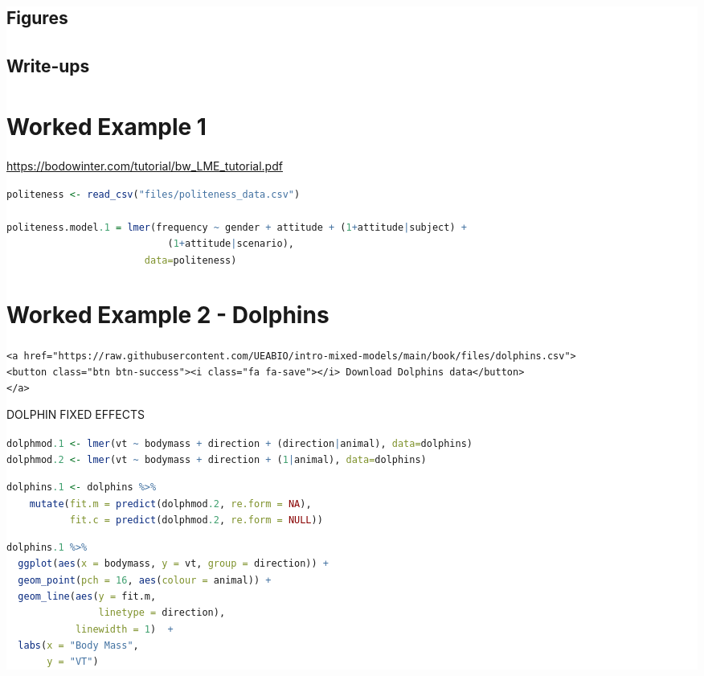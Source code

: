 ## Figures

## Write-ups


# Worked Example 1


https://bodowinter.com/tutorial/bw_LME_tutorial.pdf



```r
politeness <- read_csv("files/politeness_data.csv")

politeness.model.1 = lmer(frequency ~ gender + attitude + (1+attitude|subject) +
                            (1+attitude|scenario),
                        data=politeness)
```

# Worked Example 2 - Dolphins


```{=html}
<a href="https://raw.githubusercontent.com/UEABIO/intro-mixed-models/main/book/files/dolphins.csv">
<button class="btn btn-success"><i class="fa fa-save"></i> Download Dolphins data</button>
</a>
```



DOLPHIN FIXED EFFECTS


```r
dolphmod.1 <- lmer(vt ~ bodymass + direction + (direction|animal), data=dolphins)
dolphmod.2 <- lmer(vt ~ bodymass + direction + (1|animal), data=dolphins)
```


```r
dolphins.1 <- dolphins %>% 
    mutate(fit.m = predict(dolphmod.2, re.form = NA),
           fit.c = predict(dolphmod.2, re.form = NULL))
```



```r
dolphins.1 %>%
  ggplot(aes(x = bodymass, y = vt, group = direction)) +
  geom_point(pch = 16, aes(colour = animal)) +
  geom_line(aes(y = fit.m, 
                linetype = direction), 
            linewidth = 1)  +
  labs(x = "Body Mass", 
       y = "VT") 
```
